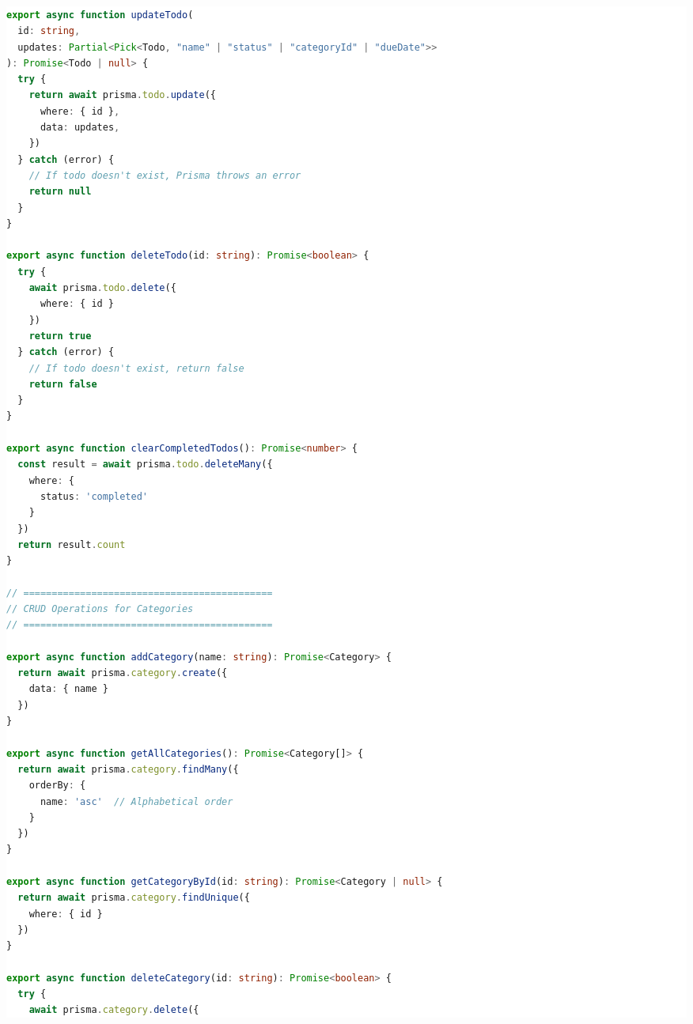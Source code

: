 ```typescript
export async function updateTodo(
  id: string,
  updates: Partial<Pick<Todo, "name" | "status" | "categoryId" | "dueDate">>
): Promise<Todo | null> {
  try {
    return await prisma.todo.update({
      where: { id },
      data: updates,
    })
  } catch (error) {
    // If todo doesn't exist, Prisma throws an error
    return null
  }
}

export async function deleteTodo(id: string): Promise<boolean> {
  try {
    await prisma.todo.delete({
      where: { id }
    })
    return true
  } catch (error) {
    // If todo doesn't exist, return false
    return false
  }
}

export async function clearCompletedTodos(): Promise<number> {
  const result = await prisma.todo.deleteMany({
    where: {
      status: 'completed'
    }
  })
  return result.count
}

// ============================================
// CRUD Operations for Categories
// ============================================

export async function addCategory(name: string): Promise<Category> {
  return await prisma.category.create({
    data: { name }
  })
}

export async function getAllCategories(): Promise<Category[]> {
  return await prisma.category.findMany({
    orderBy: {
      name: 'asc'  // Alphabetical order
    }
  })
}

export async function getCategoryById(id: string): Promise<Category | null> {
  return await prisma.category.findUnique({
    where: { id }
  })
}

export async function deleteCategory(id: string): Promise<boolean> {
  try {
    await prisma.category.delete({
```